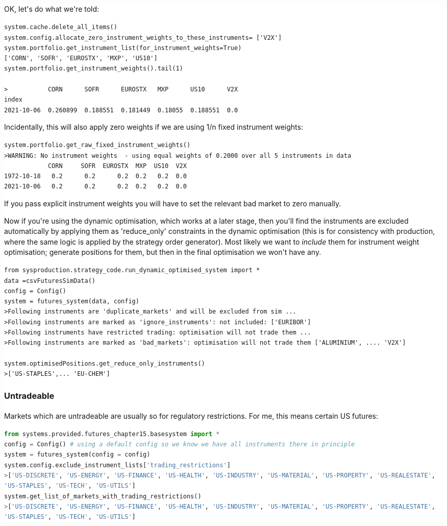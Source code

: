 OK, let's do what we're told:

```
system.cache.delete_all_items()
system.config.allocate_zero_instrument_weights_to_these_instruments= ['V2X']
system.portfolio.get_instrument_list(for_instrument_weights=True)
['CORN', 'SOFR', 'EUROSTX', 'MXP', 'US10']
system.portfolio.get_instrument_weights().tail(1)

>           CORN      SOFR      EUROSTX   MXP      US10      V2X
index                                                           
2021-10-06  0.260899  0.188551  0.181449  0.18055  0.188551  0.0

```

Incidentally, this will also apply zero weights if we are using 1/n fixed instrument weights:
```
system.portfolio.get_raw_fixed_instrument_weights()
>WARNING: No instrument weights  - using equal weights of 0.2000 over all 5 instruments in data
            CORN     SOFR  EUROSTX  MXP  US10  V2X
1972-10-18   0.2      0.2      0.2  0.2   0.2  0.0
2021-10-06   0.2      0.2      0.2  0.2   0.2  0.0
```

If you pass explicit instrument weights you will have to set the relevant bad market to zero manually.

Now if you're using the dynamic optimisation, which works at a later stage, then you'll find the instruments are excluded automatically by applying them as 'reduce_only' constraints in the dynamic optimisation (this is for consistency with production, where the same logic is applied by the strategy order generator). Most likely we want to *include* them for instrument weight  optimisation; generate positions for them, but then in the final optimisation we won't have any.

```
from sysproduction.strategy_code.run_dynamic_optimised_system import *
data =csvFuturesSimData()
config = Config()
system = futures_system(data, config)
>Following instruments are 'duplicate_markets' and will be excluded from sim ...
>Following instruments are marked as 'ignore_instruments': not included: ['EURIBOR']
>Following instruments have restricted trading: optimisation will not trade them ...
>Following instruments are marked as 'bad_markets': optimisation will not trade them ['ALUMINIUM', .... 'V2X']

system.optimisedPositions.get_reduce_only_instruments()
>['US-STAPLES',... 'EU-CHEM']
```



### Untradeable

Markets which are untradeable are usually so for regulatory restrictions. For me, this means certain US futures:

```python
from systems.provided.futures_chapter15.basesystem import *
config = Config() # using a default config so we know we have all instruments there in principle
system = futures_system(config = config)
system.config.exclude_instrument_lists['trading_restrictions']
>['US-DISCRETE', 'US-ENERGY', 'US-FINANCE', 'US-HEALTH', 'US-INDUSTRY', 'US-MATERIAL', 'US-PROPERTY', 'US-REALESTATE', 'US-STAPLES', 'US-TECH', 'US-UTILS']
system.get_list_of_markets_with_trading_restrictions()
>['US-DISCRETE', 'US-ENERGY', 'US-FINANCE', 'US-HEALTH', 'US-INDUSTRY', 'US-MATERIAL', 'US-PROPERTY', 'US-REALESTATE', 'US-STAPLES', 'US-TECH', 'US-UTILS']
```
